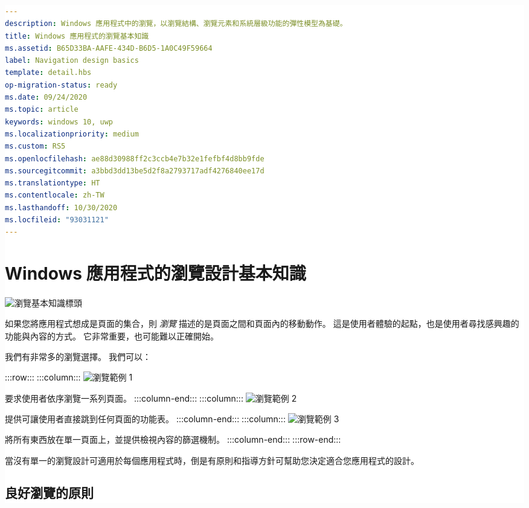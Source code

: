 ```yaml
---
description: Windows 應用程式中的瀏覽，以瀏覽結構、瀏覽元素和系統層級功能的彈性模型為基礎。
title: Windows 應用程式的瀏覽基本知識
ms.assetid: B65D33BA-AAFE-434D-B6D5-1A0C49F59664
label: Navigation design basics
template: detail.hbs
op-migration-status: ready
ms.date: 09/24/2020
ms.topic: article
keywords: windows 10, uwp
ms.localizationpriority: medium
ms.custom: RS5
ms.openlocfilehash: ae88d30988ff2c3ccb4e7b32e1fefbf4d8bb9fde
ms.sourcegitcommit: a3bbd3dd13be5d2f8a2793717adf4276840ee17d
ms.translationtype: HT
ms.contentlocale: zh-TW
ms.lasthandoff: 10/30/2020
ms.locfileid: "93031121"
---
```

# <a name="navigation-design-basics-for-windows-apps"></a>Windows 應用程式的瀏覽設計基本知識

![瀏覽基本知識標頭](images/nav/navigation-basics-header.jpg)

如果您將應用程式想成是頁面的集合，則 *瀏覽* 描述的是頁面之間和頁面內的移動動作。 這是使用者體驗的起點，也是使用者尋找感興趣的功能與內容的方式。 它非常重要，也可能難以正確開始。

我們有非常多的瀏覽選擇。 我們可以：

:::row:::
    :::column:::
        ![瀏覽範例 1](images/nav/nav-1.svg)

要求使用者依序瀏覽一系列頁面。
    :::column-end:::
    :::column:::
        ![瀏覽範例 2](images/nav/nav-2.svg)

提供可讓使用者直接跳到任何頁面的功能表。
    :::column-end:::
    :::column:::
        ![瀏覽範例 3](images/nav/nav-3.svg)

將所有東西放在單一頁面上，並提供檢視內容的篩選機制。
    :::column-end:::
:::row-end:::

當沒有單一的瀏覽設計可適用於每個應用程式時，倒是有原則和指導方針可幫助您決定適合您應用程式的設計。

## <a name="principles-of-good-navigation"></a>良好瀏覽的原則
